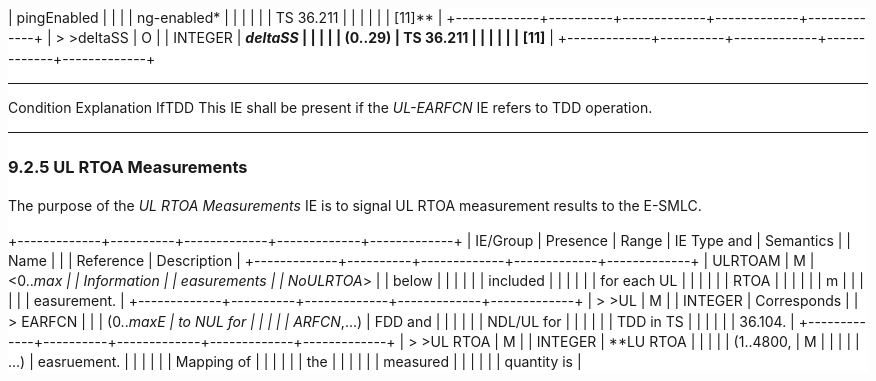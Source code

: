 | pingEnabled |          |             |             | ng-enabled* |
|             |          |             |             | TS 36.211   |
|             |          |             |             | \[11\]**    |
+-------------+----------+-------------+-------------+-------------+
| > \>deltaSS | O        |             | INTEGER     | ***deltaSS* |
|             |          |             | (0..29)     | TS 36.211   |
|             |          |             |             | \[11\]**    |
+-------------+----------+-------------+-------------+-------------+

  ----------- -------------------------------------------------------------------------
  Condition   Explanation
  IfTDD       This IE shall be present if the *UL-EARFCN* IE refers to TDD operation.
  ----------- -------------------------------------------------------------------------

### 9.2.5 UL RTOA Measurements

The purpose of the *UL RTOA* *Measurements* IE is to signal UL RTOA
measurement results to the E-SMLC.

+-------------+----------+-------------+-------------+-------------+
| IE/Group    | Presence | Range       | IE Type and | Semantics   |
| Name        |          |             | Reference   | Description |
+-------------+----------+-------------+-------------+-------------+
| ULRTOAM     | M        | \<0..*max   |             | Information |
| easurements |          | NoULRTOA*\> |             | below       |
|             |          |             |             | included    |
|             |          |             |             | for each UL |
|             |          |             |             | RTOA        |
|             |          |             |             | m           |
|             |          |             |             | easurement. |
+-------------+----------+-------------+-------------+-------------+
| > \>UL      | M        |             | INTEGER     | Corresponds |
| > EARFCN    |          |             | (0..*maxE   | to NUL for  |
|             |          |             | ARFCN*,...) | FDD and     |
|             |          |             |             | NDL/UL for  |
|             |          |             |             | TDD in TS   |
|             |          |             |             | 36.104.     |
+-------------+----------+-------------+-------------+-------------+
| > \>UL RTOA | M        |             | INTEGER     | **LU RTOA   |
|             |          |             | (1..4800,   | M           |
|             |          |             | ...)        | easruement. |
|             |          |             |             | Mapping of  |
|             |          |             |             | the         |
|             |          |             |             | measured    |
|             |          |             |             | quantity is |